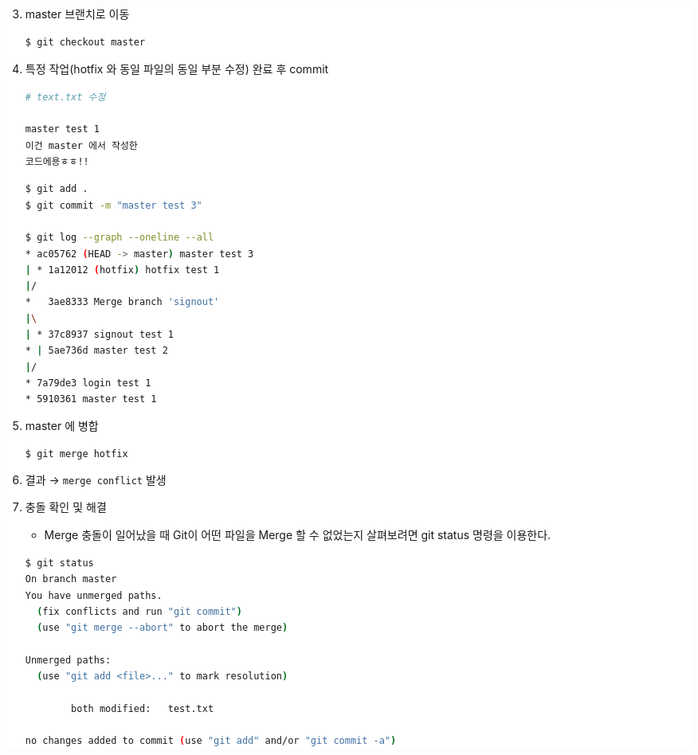 3. master 브랜치로 이동

   ```bash
   $ git checkout master
   ```

4. 특정 작업(hotfix 와 동일 파일의 동일 부분 수정) 완료 후 commit

   ```bash
   # text.txt 수정
   
   master test 1
   이건 master 에서 작성한
   코드에용ㅎㅎ!!
   ```

   ```bash
   $ git add .
   $ git commit -m "master test 3"
   
   $ git log --graph --oneline --all
   * ac05762 (HEAD -> master) master test 3
   | * 1a12012 (hotfix) hotfix test 1
   |/
   *   3ae8333 Merge branch 'signout'
   |\
   | * 37c8937 signout test 1
   * | 5ae736d master test 2
   |/
   * 7a79de3 login test 1
   * 5910361 master test 1
   ```

5. master 에 병합

   ```bash
   $ git merge hotfix
   ```

6. 결과 → `merge conflict` 발생

7. 충돌 확인 및 해결

   - Merge 충돌이 일어났을 때 Git이 어떤 파일을 Merge 할 수 없었는지 살펴보려면 git status 명령을 이용한다.

   ```bash
   $ git status
   On branch master
   You have unmerged paths.
     (fix conflicts and run "git commit")
     (use "git merge --abort" to abort the merge)
   
   Unmerged paths:
     (use "git add <file>..." to mark resolution)
   
           both modified:   test.txt
   
   no changes added to commit (use "git add" and/or "git commit -a")
   ```
